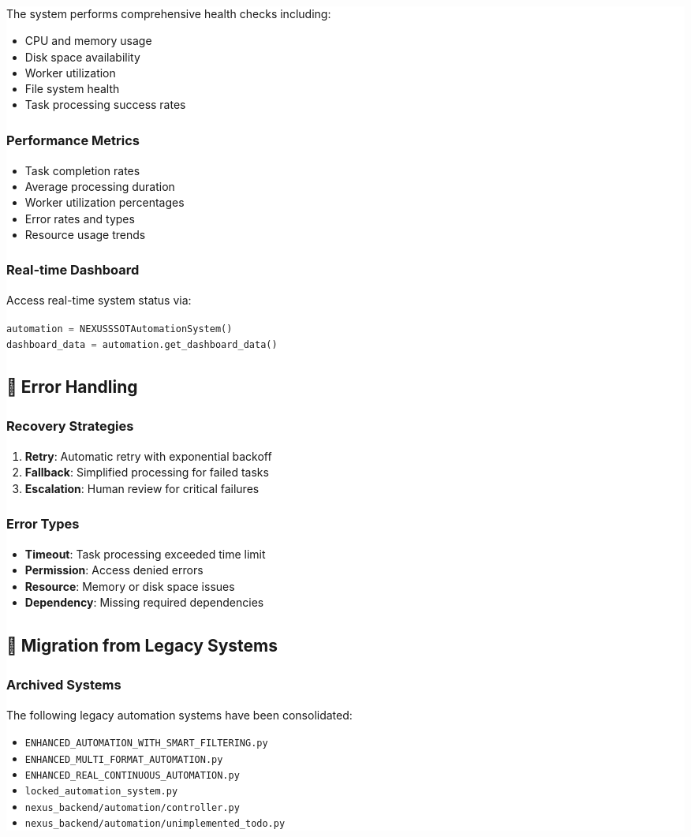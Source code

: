 The system performs comprehensive health checks including:

- CPU and memory usage
- Disk space availability
- Worker utilization
- File system health
- Task processing success rates

### Performance Metrics

- Task completion rates
- Average processing duration
- Worker utilization percentages
- Error rates and types
- Resource usage trends

### Real-time Dashboard

Access real-time system status via:

```python
automation = NEXUSSSOTAutomationSystem()
dashboard_data = automation.get_dashboard_data()
```

## 🚨 Error Handling

### Recovery Strategies

1. **Retry**: Automatic retry with exponential backoff
2. **Fallback**: Simplified processing for failed tasks
3. **Escalation**: Human review for critical failures

### Error Types

- **Timeout**: Task processing exceeded time limit
- **Permission**: Access denied errors
- **Resource**: Memory or disk space issues
- **Dependency**: Missing required dependencies

## 🔄 Migration from Legacy Systems

### Archived Systems

The following legacy automation systems have been consolidated:

- `ENHANCED_AUTOMATION_WITH_SMART_FILTERING.py`
- `ENHANCED_MULTI_FORMAT_AUTOMATION.py`
- `ENHANCED_REAL_CONTINUOUS_AUTOMATION.py`
- `locked_automation_system.py`
- `nexus_backend/automation/controller.py`
- `nexus_backend/automation/unimplemented_todo.py`
